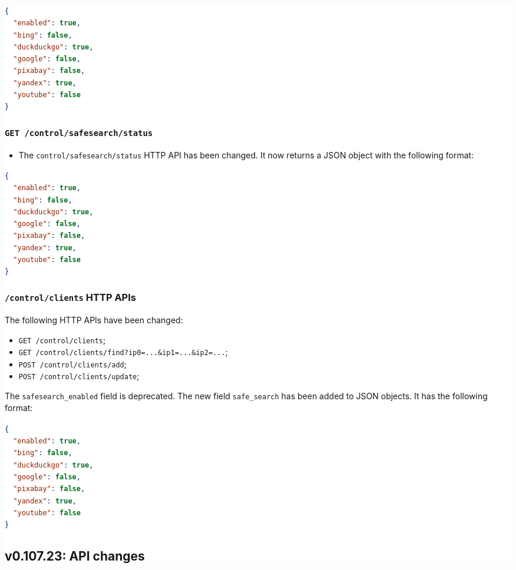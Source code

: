 ```json
{
  "enabled": true,
  "bing": false,
  "duckduckgo": true,
  "google": false,
  "pixabay": false,
  "yandex": true,
  "youtube": false
}
```

### `GET /control/safesearch/status`

* The `control/safesearch/status` HTTP API has been changed.  It now returns a
  JSON object with the following format:

```json
{
  "enabled": true,
  "bing": false,
  "duckduckgo": true,
  "google": false,
  "pixabay": false,
  "yandex": true,
  "youtube": false
}
```

### `/control/clients` HTTP APIs

The following HTTP APIs have been changed:

*  `GET /control/clients`;
*  `GET /control/clients/find?ip0=...&ip1=...&ip2=...`;
*  `POST /control/clients/add`;
*  `POST /control/clients/update`;

The `safesearch_enabled` field is deprecated.  The new field `safe_search` has
been added to JSON objects.  It has the following format:

```json
{
  "enabled": true,
  "bing": false,
  "duckduckgo": true,
  "google": false,
  "pixabay": false,
  "yandex": true,
  "youtube": false
}
```



## v0.107.23: API changes
